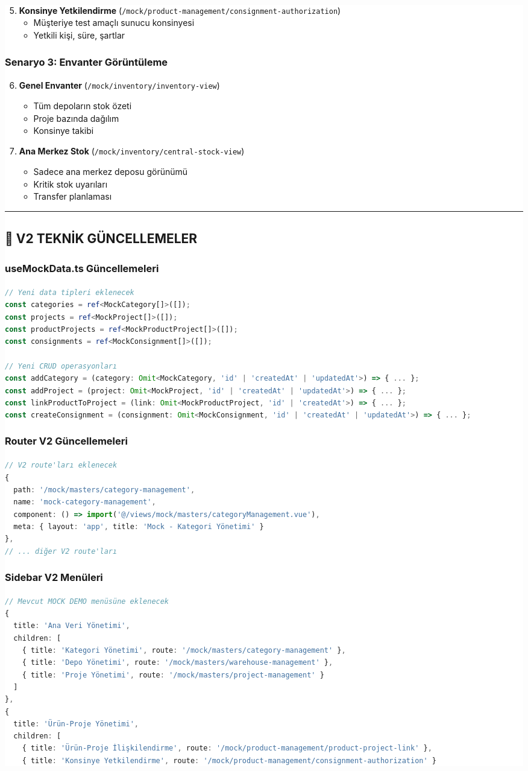 5. **Konsinye Yetkilendirme** (`/mock/product-management/consignment-authorization`)
   - Müşteriye test amaçlı sunucu konsinyesi
   - Yetkili kişi, süre, şartlar

### Senaryo 3: Envanter Görüntüleme
6. **Genel Envanter** (`/mock/inventory/inventory-view`)
   - Tüm depoların stok özeti
   - Proje bazında dağılım
   - Konsinye takibi

7. **Ana Merkez Stok** (`/mock/inventory/central-stock-view`)
   - Sadece ana merkez deposu görünümü
   - Kritik stok uyarıları
   - Transfer planlaması

---

## 🔧 V2 TEKNİK GÜNCELLEMELER

### useMockData.ts Güncellemeleri
```typescript
// Yeni data tipleri eklenecek
const categories = ref<MockCategory[]>([]);
const projects = ref<MockProject[]>([]);
const productProjects = ref<MockProductProject[]>([]);
const consignments = ref<MockConsignment[]>([]);

// Yeni CRUD operasyonları
const addCategory = (category: Omit<MockCategory, 'id' | 'createdAt' | 'updatedAt'>) => { ... };
const addProject = (project: Omit<MockProject, 'id' | 'createdAt' | 'updatedAt'>) => { ... };
const linkProductToProject = (link: Omit<MockProductProject, 'id' | 'createdAt'>) => { ... };
const createConsignment = (consignment: Omit<MockConsignment, 'id' | 'createdAt' | 'updatedAt'>) => { ... };
```

### Router V2 Güncellemeleri
```typescript
// V2 route'ları eklenecek
{
  path: '/mock/masters/category-management',
  name: 'mock-category-management',
  component: () => import('@/views/mock/masters/categoryManagement.vue'),
  meta: { layout: 'app', title: 'Mock - Kategori Yönetimi' }
},
// ... diğer V2 route'ları
```

### Sidebar V2 Menüleri
```typescript
// Mevcut MOCK DEMO menüsüne eklenecek
{
  title: 'Ana Veri Yönetimi',
  children: [
    { title: 'Kategori Yönetimi', route: '/mock/masters/category-management' },
    { title: 'Depo Yönetimi', route: '/mock/masters/warehouse-management' },
    { title: 'Proje Yönetimi', route: '/mock/masters/project-management' }
  ]
},
{
  title: 'Ürün-Proje Yönetimi',
  children: [
    { title: 'Ürün-Proje İlişkilendirme', route: '/mock/product-management/product-project-link' },
    { title: 'Konsinye Yetkilendirme', route: '/mock/product-management/consignment-authorization' }
```